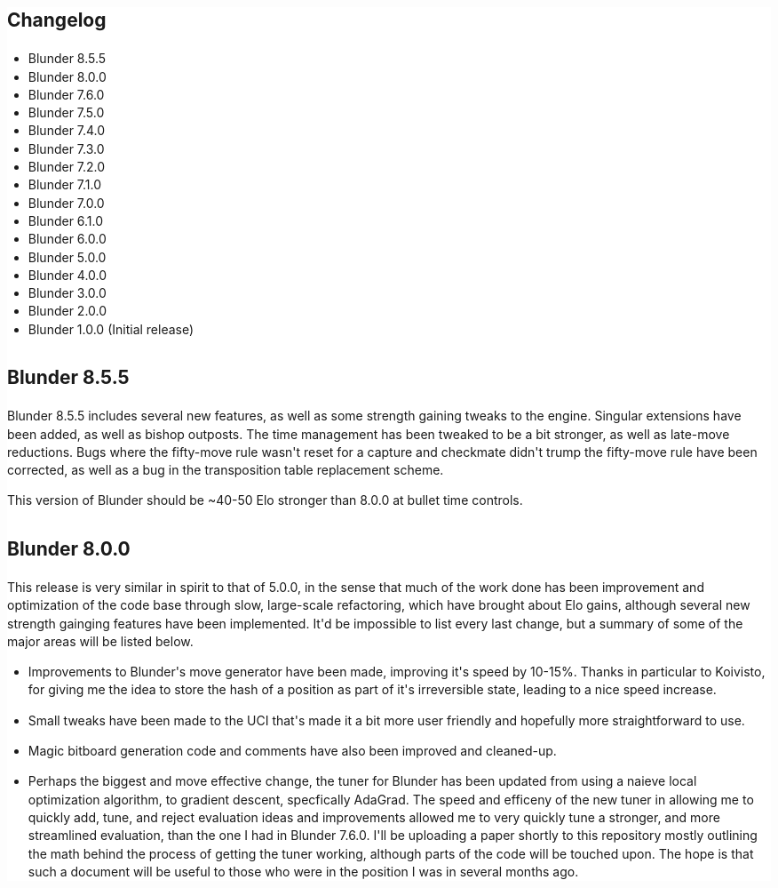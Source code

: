 Changelog
---------
* Blunder 8.5.5
* Blunder 8.0.0
* Blunder 7.6.0
* Blunder 7.5.0
* Blunder 7.4.0
* Blunder 7.3.0
* Blunder 7.2.0
* Blunder 7.1.0
* Blunder 7.0.0
* Blunder 6.1.0
* Blunder 6.0.0
* Blunder 5.0.0
* Blunder 4.0.0
* Blunder 3.0.0
* Blunder 2.0.0
* Blunder 1.0.0 (Initial release)

Blunder 8.5.5
-------------

Blunder 8.5.5 includes several new features, as well as some strength gaining tweaks to the engine.
Singular extensions have been added, as well as bishop outposts. The time management has been tweaked
to be a bit stronger, as well as late-move reductions. Bugs where the fifty-move rule wasn't reset for
a capture and checkmate didn't trump the fifty-move rule have been corrected, as well as a bug in the
transposition table replacement scheme.

This version of Blunder should be ~40-50 Elo stronger than 8.0.0 at bullet time controls.

Blunder 8.0.0
-------------

This release is very similar in spirit to that of 5.0.0, in the sense that much of the work done has been improvement and optimization of the code base through slow, large-scale refactoring, which have
brought about Elo gains, although several new strength gainging features have been implemented. It'd
be impossible to list every last change, but a summary of some of the major areas will be listed below.

 - Improvements to Blunder's move generator have been made, improving it's speed by 10-15%. Thanks in particular to Koivisto, for giving me the idea to store the hash of a position
as part of it's irreversible state, leading to a nice speed increase.

- Small tweaks have been made to the UCI that's made it a bit more user friendly and hopefully
more straightforward to use.

- Magic bitboard generation code and comments have also been improved and cleaned-up.

- Perhaps the biggest and move effective change, the tuner for Blunder has been updated from using a
naieve local optimization algorithm, to gradient descent, specfically AdaGrad. The speed and efficeny of
the new tuner in allowing me to quickly add, tune, and reject evaluation ideas and improvements allowed
me to very quickly tune a stronger, and more streamlined evaluation, than the one I had in Blunder 7.6.0.
I'll be uploading a paper shortly to this repository mostly outlining the math behind the process of 
getting the tuner working, although parts of the code will be touched upon. The hope is that such a
document will be useful to those who were in the position I was in several months ago.
